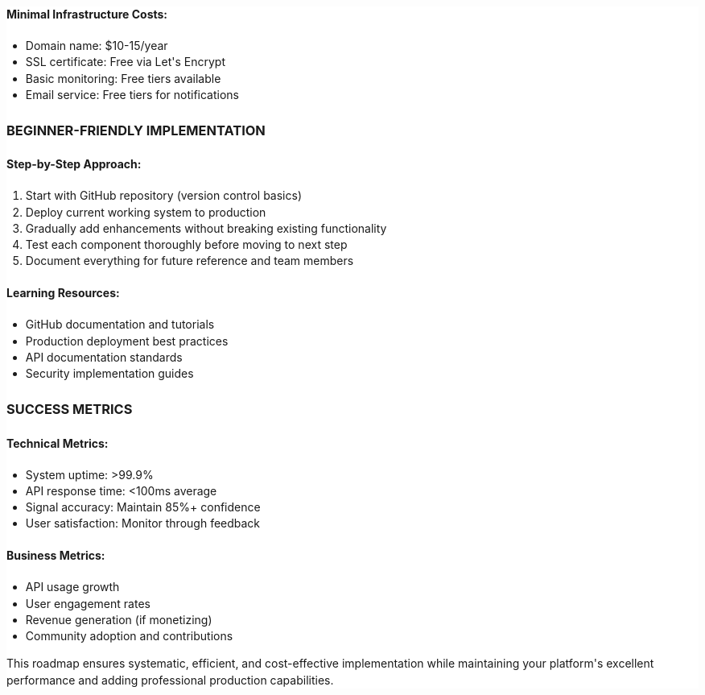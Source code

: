 #### Minimal Infrastructure Costs:
- Domain name: $10-15/year
- SSL certificate: Free via Let's Encrypt
- Basic monitoring: Free tiers available
- Email service: Free tiers for notifications

### BEGINNER-FRIENDLY IMPLEMENTATION

#### Step-by-Step Approach:
1. Start with GitHub repository (version control basics)
2. Deploy current working system to production
3. Gradually add enhancements without breaking existing functionality
4. Test each component thoroughly before moving to next step
5. Document everything for future reference and team members

#### Learning Resources:
- GitHub documentation and tutorials
- Production deployment best practices
- API documentation standards
- Security implementation guides

### SUCCESS METRICS

#### Technical Metrics:
- System uptime: >99.9%
- API response time: <100ms average
- Signal accuracy: Maintain 85%+ confidence
- User satisfaction: Monitor through feedback

#### Business Metrics:
- API usage growth
- User engagement rates
- Revenue generation (if monetizing)
- Community adoption and contributions

This roadmap ensures systematic, efficient, and cost-effective implementation while maintaining your platform's excellent performance and adding professional production capabilities.